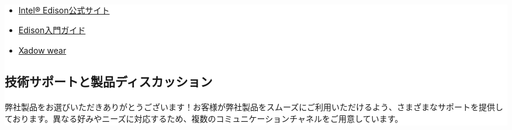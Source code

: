 *   [Intel® Edison公式サイト](https://www.intel.com/content/www/us/en/do-it-yourself/edison.html)

*   [Edison入門ガイド](https://communities.intel.com/docs/DOC-23147)

*   [Xadow wear](https://community.seeedstudio.com/wear/)



## 技術サポートと製品ディスカッション

弊社製品をお選びいただきありがとうございます！お客様が弊社製品をスムーズにご利用いただけるよう、さまざまなサポートを提供しております。異なる好みやニーズに対応するため、複数のコミュニケーションチャネルをご用意しています。

<div class="button_tech_support_container">
<a href="https://forum.seeedstudio.com/" class="button_forum"></a> 
<a href="https://www.seeedstudio.com/contacts" class="button_email"></a>
</div>

<div class="button_tech_support_container">
<a href="https://discord.gg/eWkprNDMU7" class="button_discord"></a> 
<a href="https://github.com/Seeed-Studio/wiki-documents/discussions/69" class="button_discussion"></a>
</div>